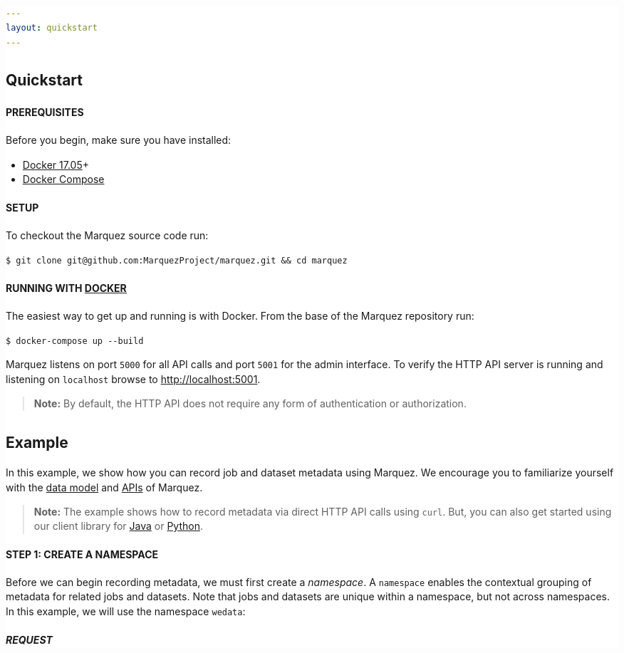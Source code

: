 ```yaml
---
layout: quickstart
---
```


## Quickstart

#### PREREQUISITES

Before you begin, make sure you have installed:

* [Docker 17.05](https://docs.docker.com/install)+
* [Docker Compose](https://docs.docker.com/compose/install)

#### SETUP

To checkout the Marquez source code run:

```
$ git clone git@github.com:MarquezProject/marquez.git && cd marquez
```

#### RUNNING WITH [DOCKER](https://github.com/MarquezProject/marquez/blob/master/Dockerfile)

The easiest way to get up and running is with Docker. From the base of the Marquez repository run:

```
$ docker-compose up --build
```

Marquez listens on port `5000` for all API calls and port `5001` for the admin interface. To verify the HTTP API server is running and listening on `localhost` browse to [http://localhost:5001](http://localhost:5001).

> **Note:** By default, the HTTP API does not require any form of authentication or authorization.

## Example

In this example, we show how you can record job and dataset metadata using Marquez. We encourage you to familiarize yourself with the [data model](https://marquezproject.github.io/marquez/#data-model) and [APIs](./openapi.html) of Marquez.

> **Note:** The example shows how to record metadata via direct HTTP API calls using `curl`. But, you can also get started using our client library for [Java](https://github.com/MarquezProject/marquez-java) or [Python](https://github.com/MarquezProject/marquez-python).

#### STEP 1: CREATE A NAMESPACE

Before we can begin recording metadata, we must first create a _namespace_. A `namespace` enables the contextual grouping of metadata for related jobs and datasets. Note that jobs and datasets are unique within a namespace, but not across namespaces. In this example, we will use the namespace `wedata`:

##### REQUEST
